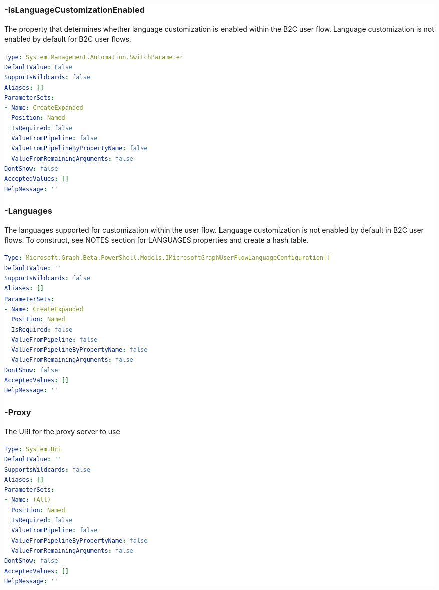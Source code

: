 ### -IsLanguageCustomizationEnabled

The property that determines whether language customization is enabled within the B2C user flow.
Language customization is not enabled by default for B2C user flows.

```yaml
Type: System.Management.Automation.SwitchParameter
DefaultValue: False
SupportsWildcards: false
Aliases: []
ParameterSets:
- Name: CreateExpanded
  Position: Named
  IsRequired: false
  ValueFromPipeline: false
  ValueFromPipelineByPropertyName: false
  ValueFromRemainingArguments: false
DontShow: false
AcceptedValues: []
HelpMessage: ''
```

### -Languages

The languages supported for customization within the user flow.
Language customization is not enabled by default in B2C user flows.
To construct, see NOTES section for LANGUAGES properties and create a hash table.

```yaml
Type: Microsoft.Graph.Beta.PowerShell.Models.IMicrosoftGraphUserFlowLanguageConfiguration[]
DefaultValue: ''
SupportsWildcards: false
Aliases: []
ParameterSets:
- Name: CreateExpanded
  Position: Named
  IsRequired: false
  ValueFromPipeline: false
  ValueFromPipelineByPropertyName: false
  ValueFromRemainingArguments: false
DontShow: false
AcceptedValues: []
HelpMessage: ''
```

### -Proxy

The URI for the proxy server to use

```yaml
Type: System.Uri
DefaultValue: ''
SupportsWildcards: false
Aliases: []
ParameterSets:
- Name: (All)
  Position: Named
  IsRequired: false
  ValueFromPipeline: false
  ValueFromPipelineByPropertyName: false
  ValueFromRemainingArguments: false
DontShow: false
AcceptedValues: []
HelpMessage: ''
```
